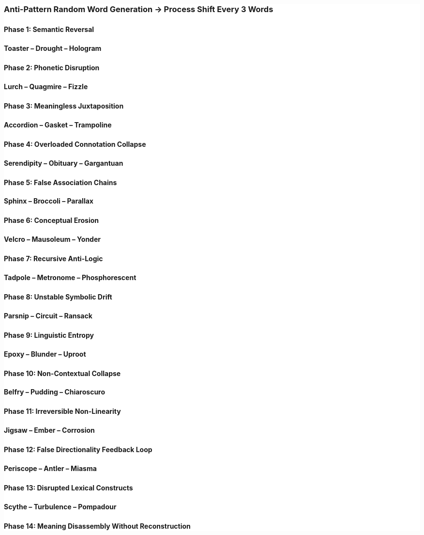 ### Anti-Pattern Random Word Generation → Process Shift Every 3 Words

#### Phase 1: Semantic Reversal

**Toaster – Drought – Hologram**

#### Phase 2: Phonetic Disruption

**Lurch – Quagmire – Fizzle**

#### Phase 3: Meaningless Juxtaposition

**Accordion – Gasket – Trampoline**

#### Phase 4: Overloaded Connotation Collapse

**Serendipity – Obituary – Gargantuan**

#### Phase 5: False Association Chains

**Sphinx – Broccoli – Parallax**

#### Phase 6: Conceptual Erosion

**Velcro – Mausoleum – Yonder**

#### Phase 7: Recursive Anti-Logic

**Tadpole – Metronome – Phosphorescent**

#### Phase 8: Unstable Symbolic Drift

**Parsnip – Circuit – Ransack**

#### Phase 9: Linguistic Entropy

**Epoxy – Blunder – Uproot**

#### Phase 10: Non-Contextual Collapse

**Belfry – Pudding – Chiaroscuro**

#### Phase 11: Irreversible Non-Linearity

**Jigsaw – Ember – Corrosion**

#### Phase 12: False Directionality Feedback Loop

**Periscope – Antler – Miasma**

#### Phase 13: Disrupted Lexical Constructs

**Scythe – Turbulence – Pompadour**

#### Phase 14: Meaning Disassembly Without Reconstruction
